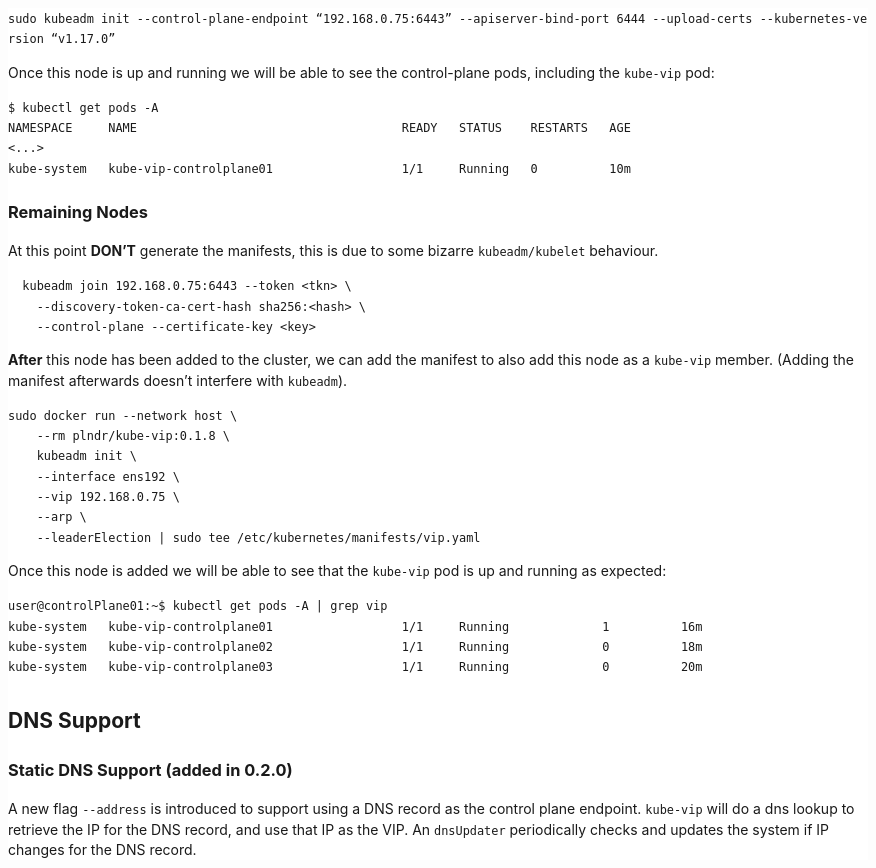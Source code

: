 `sudo kubeadm init --control-plane-endpoint “192.168.0.75:6443” --apiserver-bind-port 6444 --upload-certs --kubernetes-version “v1.17.0”`

Once this node is up and running we will be able to see the control-plane pods, including the `kube-vip` pod:

```
$ kubectl get pods -A
NAMESPACE     NAME                                     READY   STATUS    RESTARTS   AGE
<...>
kube-system   kube-vip-controlplane01                  1/1     Running   0          10m
```

### Remaining Nodes


At this point **DON’T** generate the manifests, this is due to some bizarre `kubeadm/kubelet` behaviour.

```
  kubeadm join 192.168.0.75:6443 --token <tkn> \
    --discovery-token-ca-cert-hash sha256:<hash> \
    --control-plane --certificate-key <key> 

```

**After** this node has been added to the cluster, we can add the manifest to also add this node as a `kube-vip` member. (Adding the manifest afterwards doesn’t interfere with `kubeadm`). 

```
sudo docker run --network host \
	--rm plndr/kube-vip:0.1.8 \
	kubeadm init \
	--interface ens192 \
	--vip 192.168.0.75 \
	--arp \
	--leaderElection | sudo tee /etc/kubernetes/manifests/vip.yaml

```

Once this node is added we will be able to see that the `kube-vip` pod is up and running as expected:

```
user@controlPlane01:~$ kubectl get pods -A | grep vip
kube-system   kube-vip-controlplane01                  1/1     Running             1          16m
kube-system   kube-vip-controlplane02                  1/1     Running             0          18m
kube-system   kube-vip-controlplane03                  1/1     Running             0          20m

```

## DNS Support

### Static DNS Support (added in 0.2.0)

A new flag `--address` is introduced to support using a DNS record as the control plane endpoint. `kube-vip` will do a dns lookup to retrieve the IP for the DNS record, and use that IP as the VIP. An `dnsUpdater` periodically checks and updates the system if IP changes for the DNS record.
